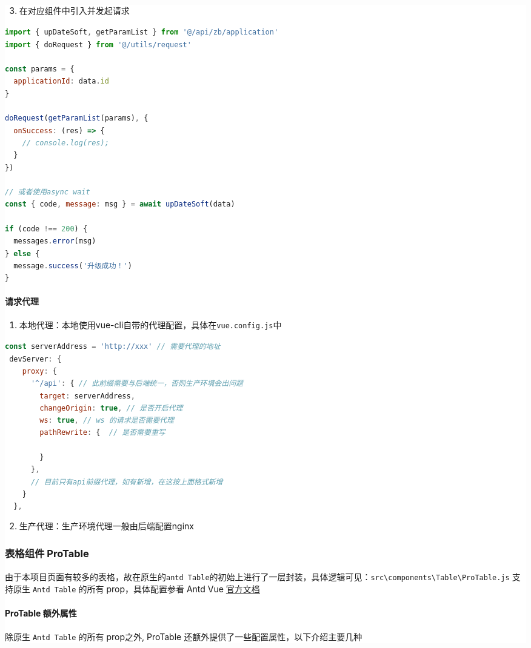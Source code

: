 3. 在对应组件中引入并发起请求
```javascript
import { upDateSoft, getParamList } from '@/api/zb/application'
import { doRequest } from '@/utils/request'

const params = {
  applicationId: data.id
}

doRequest(getParamList(params), {
  onSuccess: (res) => {
    // console.log(res);
  }
})

// 或者使用async wait
const { code, message: msg } = await upDateSoft(data)

if (code !== 200) {
  messages.error(msg)
} else {
  message.success('升级成功！')
}
```

#### 请求代理
1. 本地代理：本地使用vue-cli自带的代理配置，具体在`vue.config.js`中
```javascript
const serverAddress = 'http://xxx' // 需要代理的地址
 devServer: {
    proxy: {
      '^/api': { // 此前缀需要与后端统一，否则生产环境会出问题
        target: serverAddress,
        changeOrigin: true, // 是否开启代理
        ws: true, // ws 的请求是否需要代理
        pathRewrite: {  // 是否需要重写

        }
      },
      // 目前只有api前缀代理，如有新增，在这按上面格式新增
    }
  },
```

2. 生产代理：生产环境代理一般由后端配置nginx

### 表格组件 ProTable
由于本项目页面有较多的表格，故在原生的`antd Table`的初始上进行了一层封装，具体逻辑可见：`src\components\Table\ProTable.js`
支持原生 `Antd Table` 的所有 prop，具体配置参看 Antd Vue [官方文档](https://antdv.com/components/table-cn/#Table)
#### ProTable 额外属性
除原生 `Antd Table` 的所有 prop之外, ProTable 还额外提供了一些配置属性，以下介绍主要几种
